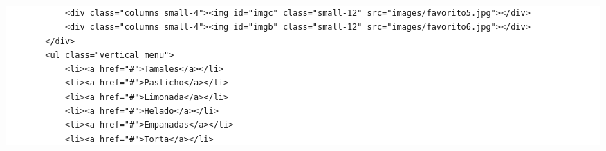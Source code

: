                 <div class="columns small-4"><img id="imgc" class="small-12" src="images/favorito5.jpg"></div>
                <div class="columns small-4"><img id="imgb" class="small-12" src="images/favorito6.jpg"></div>
            </div>
            <ul class="vertical menu">
                <li><a href="#">Tamales</a></li>
                <li><a href="#">Pasticho</a></li>
                <li><a href="#">Limonada</a></li>
                <li><a href="#">Helado</a></li>
                <li><a href="#">Empanadas</a></li>
                <li><a href="#">Torta</a></li>